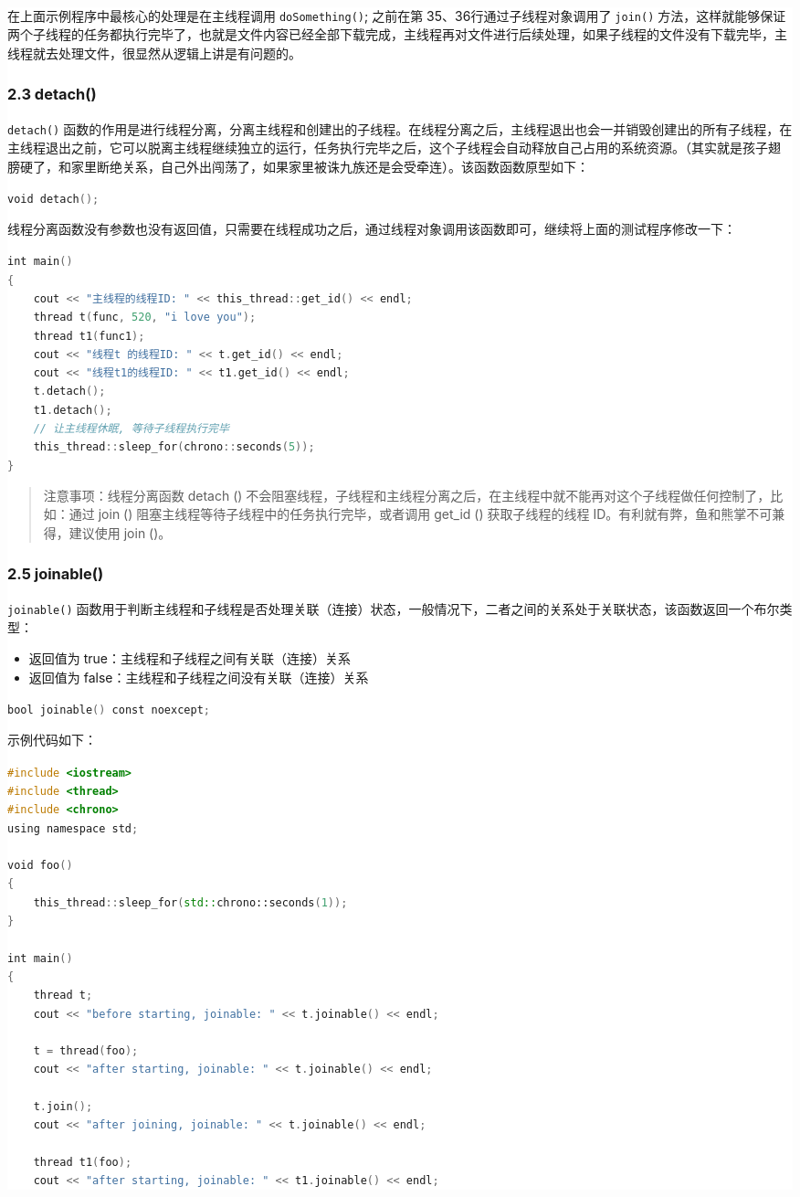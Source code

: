 在上面示例程序中最核心的处理是在主线程调用 `doSomething()`; 之前在第 35、36行通过子线程对象调用了 `join()` 方法，这样就能够保证两个子线程的任务都执行完毕了，也就是文件内容已经全部下载完成，主线程再对文件进行后续处理，如果子线程的文件没有下载完毕，主线程就去处理文件，很显然从逻辑上讲是有问题的。

### **2.3 detach()**

`detach()` 函数的作用是进行线程分离，分离主线程和创建出的子线程。在线程分离之后，主线程退出也会一并销毁创建出的所有子线程，在主线程退出之前，它可以脱离主线程继续独立的运行，任务执行完毕之后，这个子线程会自动释放自己占用的系统资源。（其实就是孩子翅膀硬了，和家里断绝关系，自己外出闯荡了，如果家里被诛九族还是会受牵连）。该函数函数原型如下：

```cpp
void detach();
```

线程分离函数没有参数也没有返回值，只需要在线程成功之后，通过线程对象调用该函数即可，继续将上面的测试程序修改一下：

```cpp
int main()
{
    cout << "主线程的线程ID: " << this_thread::get_id() << endl;
    thread t(func, 520, "i love you");
    thread t1(func1);
    cout << "线程t 的线程ID: " << t.get_id() << endl;
    cout << "线程t1的线程ID: " << t1.get_id() << endl;
    t.detach();
    t1.detach();
    // 让主线程休眠, 等待子线程执行完毕
    this_thread::sleep_for(chrono::seconds(5));
}
```

> 注意事项：线程分离函数 detach () 不会阻塞线程，子线程和主线程分离之后，在主线程中就不能再对这个子线程做任何控制了，比如：通过 join () 阻塞主线程等待子线程中的任务执行完毕，或者调用 get_id () 获取子线程的线程 ID。有利就有弊，鱼和熊掌不可兼得，建议使用 join ()。

### **2.5 joinable()**

`joinable()` 函数用于判断主线程和子线程是否处理关联（连接）状态，一般情况下，二者之间的关系处于关联状态，该函数返回一个布尔类型：

- 返回值为 true：主线程和子线程之间有关联（连接）关系
- 返回值为 false：主线程和子线程之间没有关联（连接）关系

```cpp
bool joinable() const noexcept;
```

示例代码如下：

```cpp
#include <iostream>
#include <thread>
#include <chrono>
using namespace std;

void foo()
{
    this_thread::sleep_for(std::chrono::seconds(1));
}

int main()
{
    thread t;
    cout << "before starting, joinable: " << t.joinable() << endl;

    t = thread(foo);
    cout << "after starting, joinable: " << t.joinable() << endl;

    t.join();
    cout << "after joining, joinable: " << t.joinable() << endl;

    thread t1(foo);
    cout << "after starting, joinable: " << t1.joinable() << endl;
```